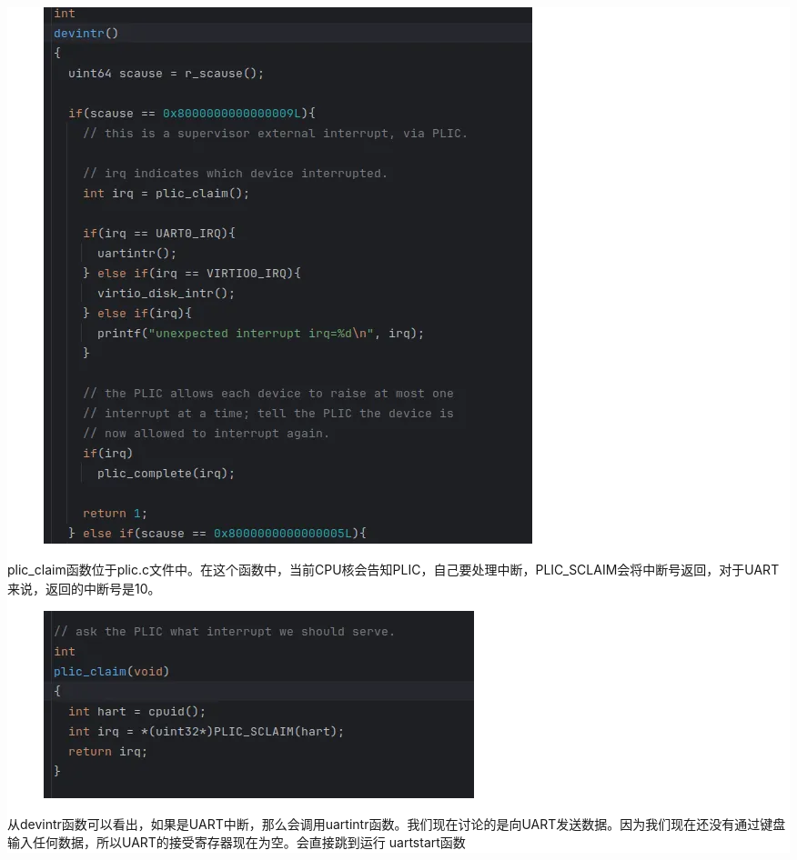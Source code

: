 <figure><img src="../../.gitbook/assets/image (3).png" alt=""><figcaption></figcaption></figure>

plic\_claim函数位于plic.c文件中。在这个函数中，当前CPU核会告知PLIC，自己要处理中断，PLIC\_SCLAIM会将中断号返回，对于UART来说，返回的中断号是10。

<figure><img src="../../.gitbook/assets/image (4).png" alt=""><figcaption></figcaption></figure>

从devintr函数可以看出，如果是UART中断，那么会调用uartintr函数。我们现在讨论的是向UART发送数据。因为我们现在还没有通过键盘输入任何数据，所以UART的接受寄存器现在为空。会直接跳到运行 uartstart函数
